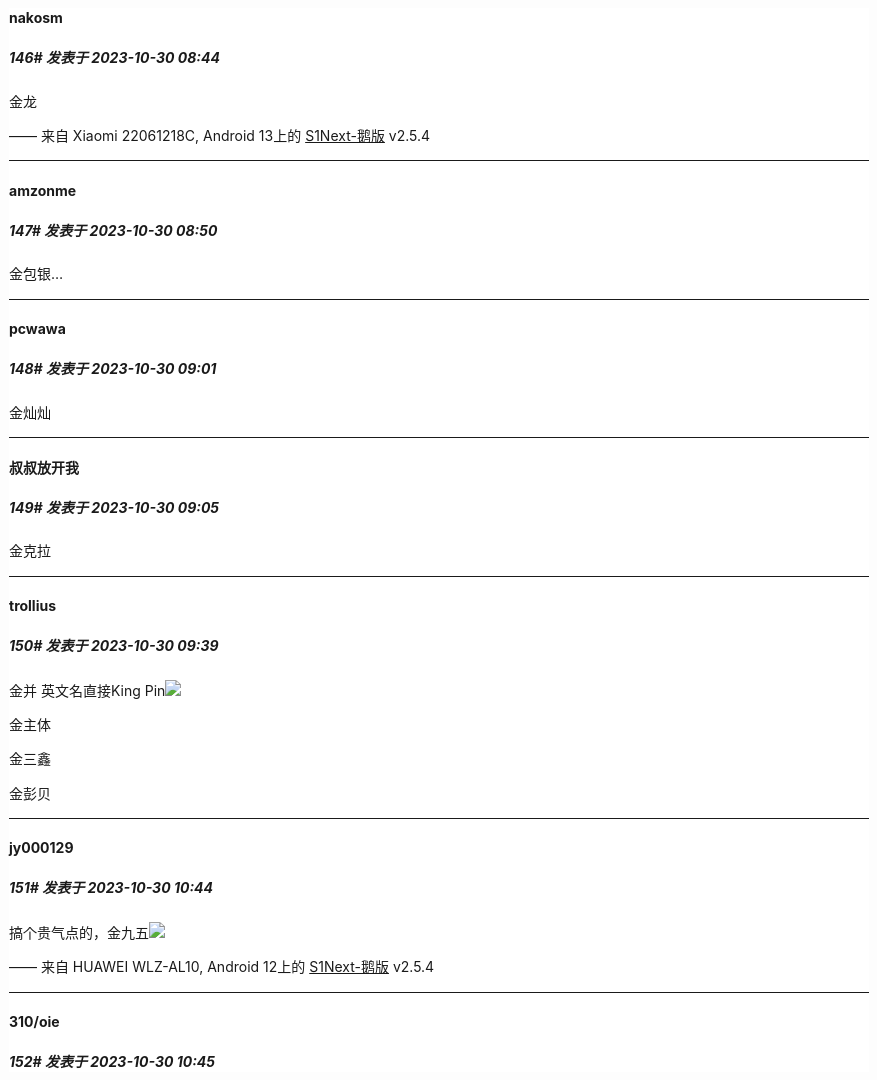 ####  nakosm  
##### 146#       发表于 2023-10-30 08:44

金龙

—— 来自 Xiaomi 22061218C, Android 13上的 [S1Next-鹅版](https://github.com/ykrank/S1-Next/releases) v2.5.4

*****

####  amzonme  
##### 147#       发表于 2023-10-30 08:50

金包银…


*****

####  pcwawa  
##### 148#       发表于 2023-10-30 09:01

金灿灿


*****

####  叔叔放开我  
##### 149#       发表于 2023-10-30 09:05

金克拉


*****

####  trollius  
##### 150#       发表于 2023-10-30 09:39

金并 英文名直接King Pin<img src="https://static.saraba1st.com/image/smiley/face2017/066.png" referrerpolicy="no-referrer">

金主体

金三鑫

金彭贝


*****

####  jy000129  
##### 151#       发表于 2023-10-30 10:44

搞个贵气点的，金九五<img src="https://static.saraba1st.com/image/smiley/face2017/037.png" referrerpolicy="no-referrer">

—— 来自 HUAWEI WLZ-AL10, Android 12上的 [S1Next-鹅版](https://github.com/ykrank/S1-Next/releases) v2.5.4

*****

####  310/oie  
##### 152#       发表于 2023-10-30 10:45
